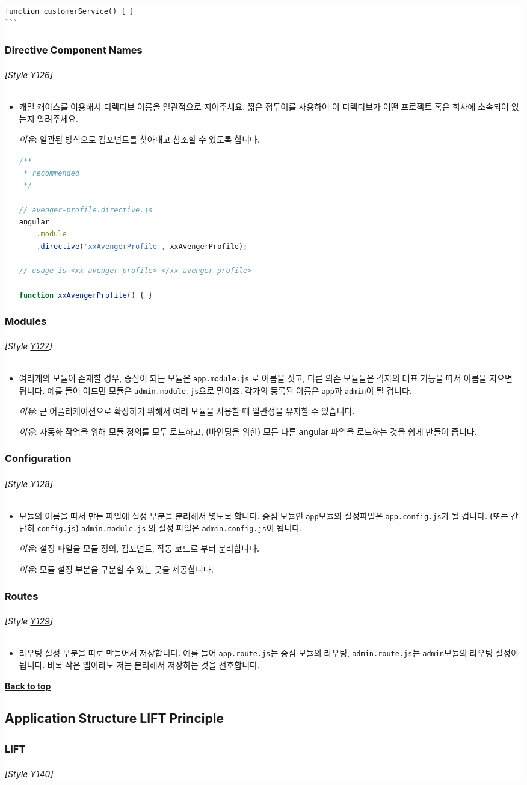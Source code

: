     function customerService() { }
    ```

### Directive Component Names
###### [Style [Y126](#style-y126)]

  - 캐멀 캐이스를 이용해서 디렉티브 이름을 일관적으로 지어주세요. 짧은 접두어를 사용하여 이 디렉티브가 어떤 프로젝트 혹은 회사에 소속되어 있는지 알려주세요.

    *이유*: 일관된 방식으로 컴포넌트를 찾아내고 참조할 수 있도록 합니다.

    ```javascript
    /**
     * recommended
     */

    // avenger-profile.directive.js
    angular
        .module
        .directive('xxAvengerProfile', xxAvengerProfile);

    // usage is <xx-avenger-profile> </xx-avenger-profile>

    function xxAvengerProfile() { }
    ```

### Modules
###### [Style [Y127](#style-y127)]

  - 여러개의 모듈이 존재할 경우, 중심이 되는 모듈은 `app.module.js` 로 이름을 짓고, 다른 의존 모듈들은 각자의 대표 기능을 따서 이름을 지으면 됩니다. 예를 들어 어드민 모듈은 `admin.module.js`으로 말이죠. 각가의 등록된 이름은 `app`과 `admin`이 될 겁니다.

    *이유*: 큰 어플리케이션으로 확장하기 위해서 여러 모듈을 사용할 때 일관성을 유지할 수 있습니다.

    *이유*: 자동화 작업을 위해 모듈 정의를 모두 로드하고, (바인딩을 위한) 모든 다른 angular 파일을 로드하는 것을 쉽게 만들어 줍니다.

### Configuration
###### [Style [Y128](#style-y128)]

  - 모듈의 이름을 따서 만든 파일에 설정 부분을 분리해서 넣도록 합니다. 중심 모듈인 `app`모듈의 설정파일은 `app.config.js`가 될 겁니다. (또는 간단히 `config.js`) `admin.module.js` 의 설정 파일은 `admin.config.js`이 됩니다.

    *이유*: 설정 파일을 모듈 정의, 컴포넌트, 작동 코드로 부터 분리합니다.

    *이유*: 모듈 설정 부분을 구분할 수 있는 곳을 제공합니다.

### Routes
###### [Style [Y129](#style-y129)]

  - 라우팅 설정 부분을 따로 만들어서 저장합니다. 예를 들어 `app.route.js`는 중심 모듈의 라우팅, `admin.route.js`는 `admin`모듈의 라우팅 설정이 됩니다. 비록 작은 앱이라도 저는 분리해서 저장하는 것을 선호합니다.

**[Back to top](#table-of-contents)**

## Application Structure LIFT Principle
### LIFT
###### [Style [Y140](#style-y140)]

